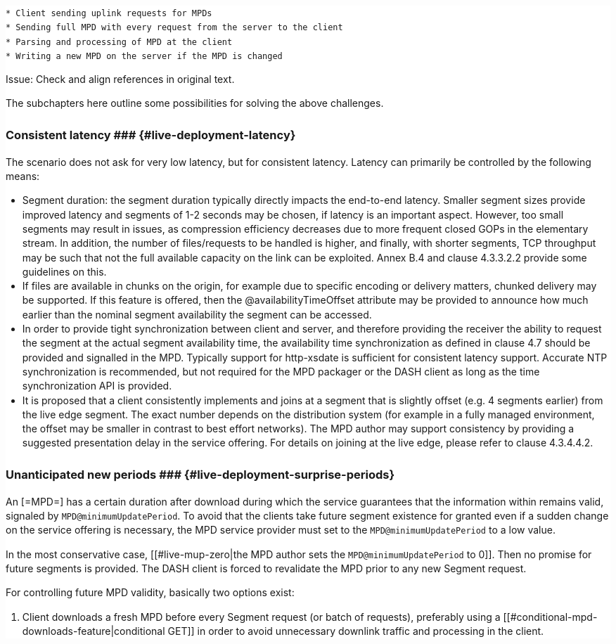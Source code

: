     * Client sending uplink requests for MPDs
    * Sending full MPD with every request from the server to the client
    * Parsing and processing of MPD at the client
    * Writing a new MPD on the server if the MPD is changed

Issue: Check and align references in original text.

The subchapters here outline some possibilities for solving the above challenges.

### Consistent latency ### {#live-deployment-latency}

The scenario does not ask for very low latency, but for consistent latency. Latency can primarily be controlled by the following means:

* Segment duration: the segment duration typically directly impacts the end-to-end latency. Smaller segment sizes provide improved latency and segments of 1-2 seconds may be chosen, if latency is an important aspect. However, too small segments may result in issues, as compression efficiency decreases due to more frequent closed GOPs in the elementary stream. In addition, the number of files/requests to be handled is higher, and finally, with shorter segments, TCP throughput may be such that not the full available capacity on the link can be exploited. Annex B.4 and clause 4.3.3.2.2 provide some guidelines on this.
* If files are available in chunks on the origin, for example due to specific encoding or delivery matters, chunked delivery may be supported. If this feature is offered, then the @availabilityTimeOffset attribute may be provided to announce how much earlier than the nominal segment availability the segment can be accessed.
* In order to provide tight synchronization between client and server, and therefore providing the receiver the ability to request the segment at the actual segment availability time, the availability time synchronization as defined in clause 4.7 should be provided and signalled in the MPD. Typically support for http-xsdate is sufficient for consistent latency support. Accurate NTP synchronization is recommended, but not required for the MPD packager or the DASH client as long as the time synchronization API is provided.
* It is proposed that a client consistently implements and joins at a segment that is slightly offset (e.g. 4 segments earlier) from the live edge segment. The exact number depends on the distribution system (for example in a fully managed environment, the offset may be smaller in contrast to best effort networks). The MPD author may support consistency by providing a suggested presentation delay in the service offering. For details on joining at the live edge, please refer to clause 4.3.4.4.2.

### Unanticipated new periods ### {#live-deployment-surprise-periods}

An [=MPD=] has a certain duration after download during which the service guarantees that the information within remains valid, signaled by `MPD@minimumUpdatePeriod`. To avoid that the clients take future segment existence for granted even if a sudden change on the service offering is necessary, the MPD service provider must set to the `MPD@minimumUpdatePeriod` to a low value.

In the most conservative case, [[#live-mup-zero|the MPD author sets the `MPD@minimumUpdatePeriod` to 0]]. Then no promise for future segments is provided. The DASH client is forced to revalidate the MPD prior to any new Segment request.

For controlling future MPD validity, basically two options exist:

1. Client downloads a fresh MPD before every Segment request (or batch of requests), preferably using a [[#conditional-mpd-downloads-feature|conditional GET]] in order to avoid unnecessary downlink traffic and processing in the client.
